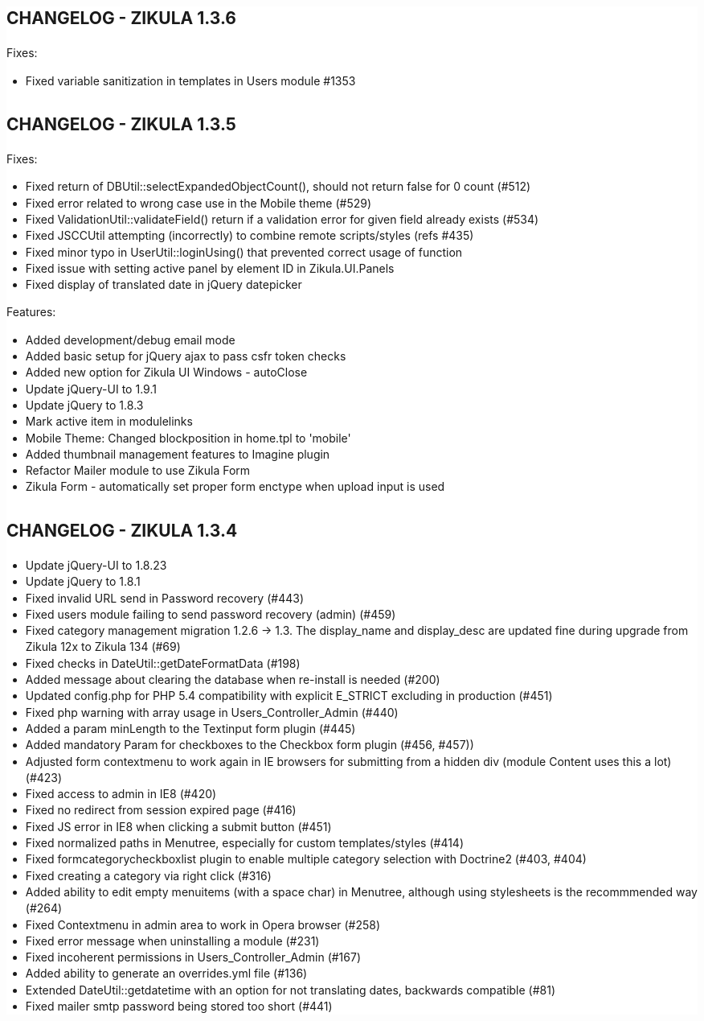CHANGELOG - ZIKULA 1.3.6
------------------------

Fixes:
- Fixed variable sanitization in templates in Users module #1353


CHANGELOG - ZIKULA 1.3.5
------------------------

Fixes:
- Fixed return of DBUtil::selectExpandedObjectCount(), should not return false for 0 count (#512)
- Fixed error related to wrong case use in the Mobile theme (#529)
- Fixed ValidationUtil::validateField() return if a validation error for given field already exists (#534)
- Fixed JSCCUtil attempting (incorrectly) to combine remote scripts/styles (refs #435)
- Fixed minor typo in UserUtil::loginUsing() that prevented correct usage of function
- Fixed issue with setting active panel by element ID in Zikula.UI.Panels
- Fixed display of translated date in jQuery datepicker

Features:
- Added development/debug email mode
- Added basic setup for jQuery ajax to pass csfr token checks
- Added new option for Zikula UI Windows - autoClose
- Update jQuery-UI to 1.9.1
- Update jQuery to 1.8.3
- Mark active item in modulelinks
- Mobile Theme: Changed blockposition in home.tpl to 'mobile'
- Added thumbnail management features to Imagine plugin
- Refactor Mailer module to use Zikula Form
- Zikula Form - automatically set proper form enctype when upload input is used

CHANGELOG - ZIKULA 1.3.4
------------------------

- Update jQuery-UI to 1.8.23
- Update jQuery to 1.8.1
- Fixed invalid URL send in Password recovery (#443)
- Fixed users module failing to send password recovery (admin) (#459)
- Fixed category management migration 1.2.6 -> 1.3. The display_name and display_desc are updated fine during upgrade from Zikula 12x to Zikula 134 (#69)
- Fixed checks in DateUtil::getDateFormatData (#198)
- Added message about clearing the database when re-install is needed (#200)
- Updated config.php for PHP 5.4 compatibility with explicit E_STRICT excluding in production (#451)
- Fixed php warning with array usage in Users_Controller_Admin (#440)
- Added a param minLength to the Textinput form plugin (#445)
- Added mandatory Param for checkboxes to the Checkbox form plugin (#456, #457))
- Adjusted form contextmenu to work again in IE browsers for submitting from a hidden div (module Content uses this a lot) (#423)
- Fixed access to admin in IE8 (#420)
- Fixed no redirect from session expired page (#416)
- Fixed JS error in IE8 when clicking a submit button (#451)
- Fixed normalized paths in Menutree, especially for custom templates/styles (#414)
- Fixed formcategorycheckboxlist plugin to enable multiple category selection with Doctrine2 (#403, #404)
- Fixed creating a category via right click (#316)
- Added ability to edit empty menuitems (with a space char) in Menutree, although using stylesheets is the recommmended way (#264)
- Fixed Contextmenu in admin area to work in Opera browser (#258)
- Fixed error message when uninstalling a module (#231)
- Fixed incoherent permissions in Users_Controller_Admin (#167)
- Added ability to generate an overrides.yml file (#136)
- Extended DateUtil::getdatetime with an option for not translating dates, backwards compatible (#81)
- Fixed mailer smtp password being stored too short (#441)
